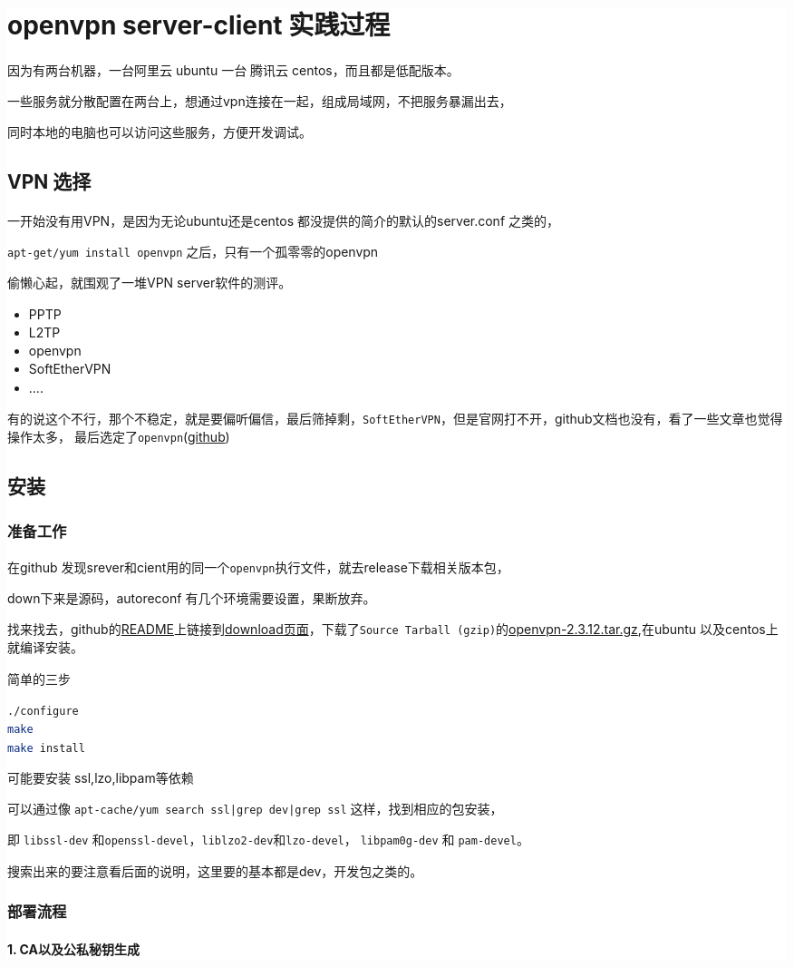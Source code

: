 # openvpn server-client 实践过程

 因为有两台机器，一台阿里云 ubuntu 一台 腾讯云 centos，而且都是低配版本。
 
 一些服务就分散配置在两台上，想通过vpn连接在一起，组成局域网，不把服务暴漏出去，
 
 同时本地的电脑也可以访问这些服务，方便开发调试。
 
 
## VPN 选择
  一开始没有用VPN，是因为无论ubuntu还是centos 都没提供的简介的默认的server.conf 之类的，
  
  `apt-get/yum install openvpn` 之后，只有一个孤零零的openvpn
  
  偷懒心起，就围观了一堆VPN server软件的测评。
  
  - PPTP 
  - L2TP
  - openvpn
  - SoftEtherVPN
  - ....
   
 有的说这个不行，那个不稳定，就是要偏听偏信，最后筛掉剩，`SoftEtherVPN`，但是官网打不开，github文档也没有，看了一些文章也觉得操作太多，
 最后选定了`openvpn`([github](https://github.com/OpenVPN/openvpn))
 
## 安装

### 准备工作
在github 发现srever和cient用的同一个`openvpn`执行文件，就去release下载相关版本包，

down下来是源码，autoreconf 有几个环境需要设置，果断放弃。

找来找去，github的[README](https://github.com/OpenVPN/openvpn)上链接到[download页面](https://openvpn.net/index.php/download/community-downloads.html)，下载了`Source Tarball (gzip)`的[openvpn-2.3.12.tar.gz](https://swupdate.openvpn.org/community/releases/openvpn-2.3.12.tar.gz),在ubuntu 以及centos上就编译安装。

简单的三步

```sh
./configure
make
make install
```
可能要安装 ssl,lzo,libpam等依赖

可以通过像 `apt-cache/yum search ssl|grep dev|grep ssl` 这样，找到相应的包安装，

即 `libssl-dev` 和`openssl-devel`，`liblzo2-dev`和`lzo-devel`，
`libpam0g-dev` 和 `pam-devel`。

搜索出来的要注意看后面的说明，这里要的基本都是dev，开发包之类的。

### 部署流程


#### 1. CA以及公私秘钥生成
